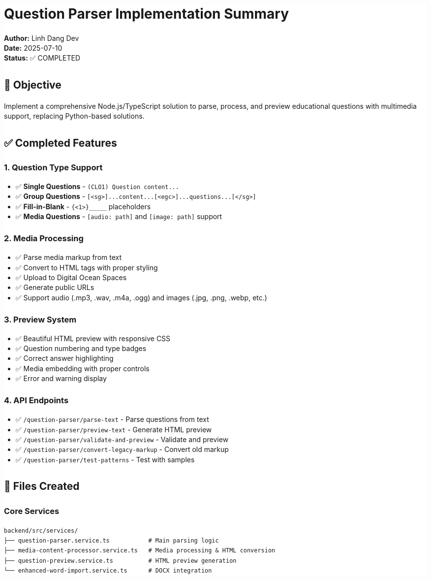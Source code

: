 # Question Parser Implementation Summary

**Author:** Linh Dang Dev  
**Date:** 2025-07-10  
**Status:** ✅ COMPLETED

## 🎯 Objective
Implement a comprehensive Node.js/TypeScript solution to parse, process, and preview educational questions with multimedia support, replacing Python-based solutions.

## ✅ Completed Features

### 1. Question Type Support
- ✅ **Single Questions** - `(CLO1) Question content...`
- ✅ **Group Questions** - `[<sg>]...content...[<egc>]...questions...[</sg>]`
- ✅ **Fill-in-Blank** - `{<1>}_____` placeholders
- ✅ **Media Questions** - `[audio: path]` and `[image: path]` support

### 2. Media Processing
- ✅ Parse media markup from text
- ✅ Convert to HTML tags with proper styling
- ✅ Upload to Digital Ocean Spaces
- ✅ Generate public URLs
- ✅ Support audio (.mp3, .wav, .m4a, .ogg) and images (.jpg, .png, .webp, etc.)

### 3. Preview System
- ✅ Beautiful HTML preview with responsive CSS
- ✅ Question numbering and type badges
- ✅ Correct answer highlighting
- ✅ Media embedding with proper controls
- ✅ Error and warning display

### 4. API Endpoints
- ✅ `/question-parser/parse-text` - Parse questions from text
- ✅ `/question-parser/preview-text` - Generate HTML preview
- ✅ `/question-parser/validate-and-preview` - Validate and preview
- ✅ `/question-parser/convert-legacy-markup` - Convert old markup
- ✅ `/question-parser/test-patterns` - Test with samples

## 📁 Files Created

### Core Services
```
backend/src/services/
├── question-parser.service.ts           # Main parsing logic
├── media-content-processor.service.ts   # Media processing & HTML conversion
├── question-preview.service.ts          # HTML preview generation
└── enhanced-word-import.service.ts      # DOCX integration
```
